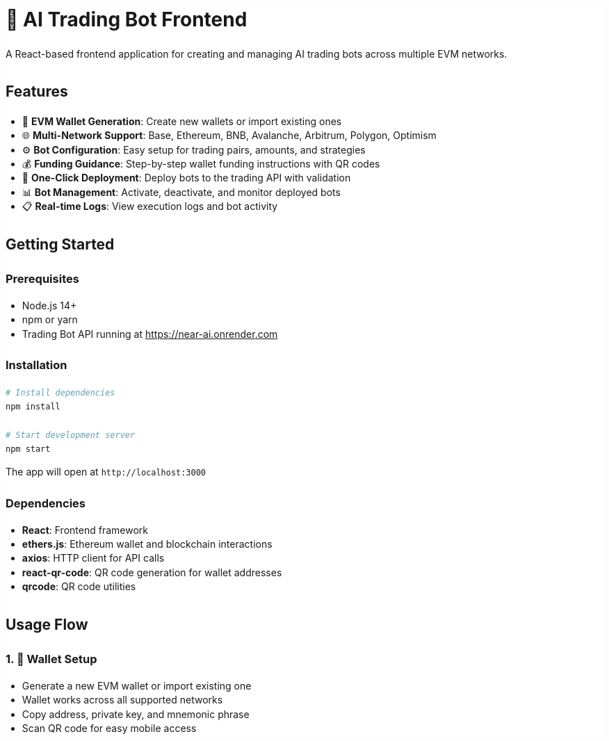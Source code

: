 # 🤖 AI Trading Bot Frontend

A React-based frontend application for creating and managing AI trading bots across multiple EVM networks.

## Features

- 🔐 **EVM Wallet Generation**: Create new wallets or import existing ones
- 🌐 **Multi-Network Support**: Base, Ethereum, BNB, Avalanche, Arbitrum, Polygon, Optimism
- ⚙️ **Bot Configuration**: Easy setup for trading pairs, amounts, and strategies
- 💰 **Funding Guidance**: Step-by-step wallet funding instructions with QR codes
- 🚀 **One-Click Deployment**: Deploy bots to the trading API with validation
- 📊 **Bot Management**: Activate, deactivate, and monitor deployed bots
- 📋 **Real-time Logs**: View execution logs and bot activity

## Getting Started

### Prerequisites

- Node.js 14+ 
- npm or yarn
- Trading Bot API running at https://near-ai.onrender.com

### Installation

```bash
# Install dependencies
npm install

# Start development server
npm start
```

The app will open at `http://localhost:3000`

### Dependencies

- **React**: Frontend framework
- **ethers.js**: Ethereum wallet and blockchain interactions
- **axios**: HTTP client for API calls
- **react-qr-code**: QR code generation for wallet addresses
- **qrcode**: QR code utilities

## Usage Flow

### 1. 🔐 Wallet Setup
- Generate a new EVM wallet or import existing one
- Wallet works across all supported networks
- Copy address, private key, and mnemonic phrase
- Scan QR code for easy mobile access
